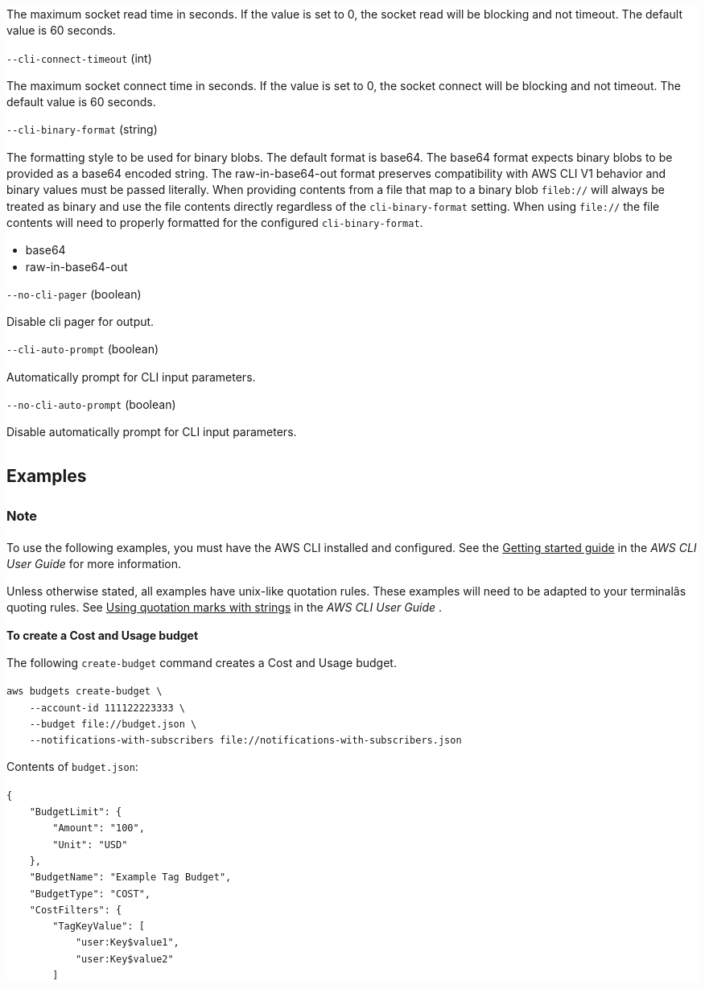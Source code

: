 The maximum socket read time in seconds. If the value is set to 0, the socket read will be blocking and not timeout. The default value is 60 seconds.

`--cli-connect-timeout` (int)

The maximum socket connect time in seconds. If the value is set to 0, the socket connect will be blocking and not timeout. The default value is 60 seconds.

`--cli-binary-format` (string)

The formatting style to be used for binary blobs. The default format is base64. The base64 format expects binary blobs to be provided as a base64 encoded string. The raw-in-base64-out format preserves compatibility with AWS CLI V1 behavior and binary values must be passed literally. When providing contents from a file that map to a binary blob `fileb://` will always be treated as binary and use the file contents directly regardless of the `cli-binary-format` setting. When using `file://` the file contents will need to properly formatted for the configured `cli-binary-format`.

- base64
- raw-in-base64-out

`--no-cli-pager` (boolean)

Disable cli pager for output.

`--cli-auto-prompt` (boolean)

Automatically prompt for CLI input parameters.

`--no-cli-auto-prompt` (boolean)

Disable automatically prompt for CLI input parameters.

## Examples

### Note

To use the following examples, you must have the AWS CLI installed and configured. See the [Getting started guide](https://docs.aws.amazon.com/cli/latest/userguide/cli-chap-getting-started.html) in the *AWS CLI User Guide* for more information.

Unless otherwise stated, all examples have unix-like quotation rules. These examples will need to be adapted to your terminalâs quoting rules. See [Using quotation marks with strings](https://docs.aws.amazon.com/cli/latest/userguide/cli-usage-parameters-quoting-strings.html) in the *AWS CLI User Guide* .

**To create a Cost and Usage budget**

The following `create-budget` command creates a Cost and Usage budget.

```
aws budgets create-budget \
    --account-id 111122223333 \
    --budget file://budget.json \
    --notifications-with-subscribers file://notifications-with-subscribers.json
```

Contents of `budget.json`:

```
{
    "BudgetLimit": {
        "Amount": "100",
        "Unit": "USD"
    },
    "BudgetName": "Example Tag Budget",
    "BudgetType": "COST",
    "CostFilters": {
        "TagKeyValue": [
            "user:Key$value1",
            "user:Key$value2"
        ]
```